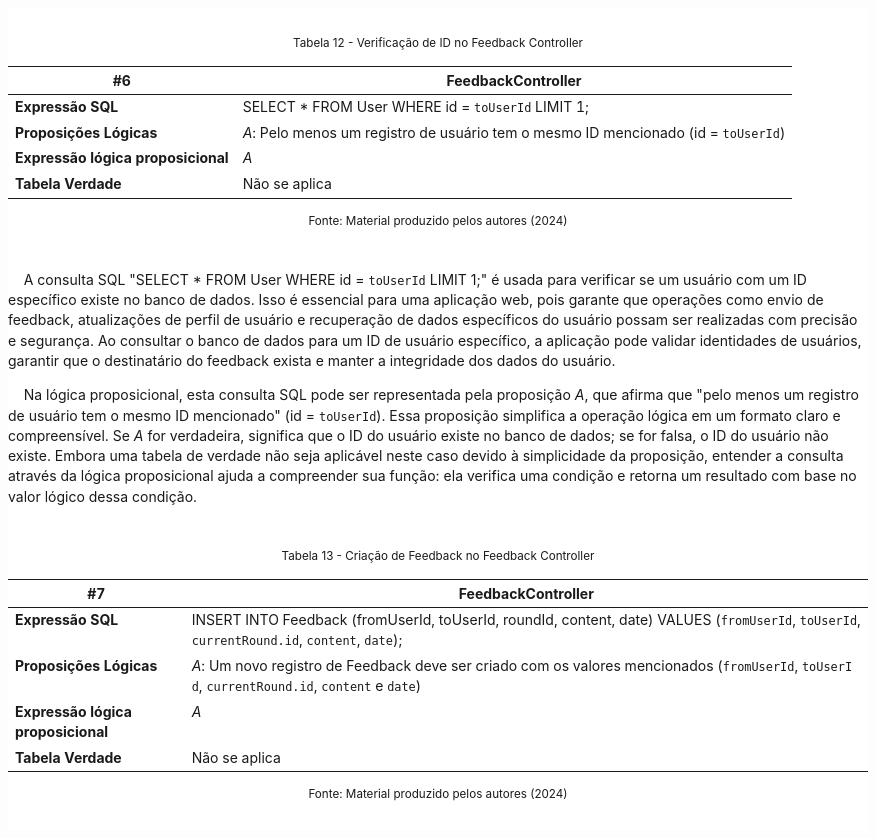 <br>

<div align = "center">
<sub>Tabela 12 - Verificação de ID no Feedback Controller</sub>
</div>

#6 | FeedbackController
--- | ---
**Expressão SQL** | SELECT * FROM User WHERE id = `toUserId` LIMIT 1;
**Proposições Lógicas** | $A$: Pelo menos um registro de usuário tem o mesmo ID mencionado (id = `toUserId`)
**Expressão lógica proposicional** | $A$
**Tabela Verdade** | Não se aplica

<div align="center">
<sup>Fonte: Material produzido pelos autores (2024)</sup>
</div>

<br>

&nbsp;&nbsp;&nbsp;&nbsp;A consulta SQL "SELECT * FROM User WHERE id = `toUserId` LIMIT 1;" é usada para verificar se um usuário com um ID específico existe no banco de dados. Isso é essencial para uma aplicação web, pois garante que operações como envio de feedback, atualizações de perfil de usuário e recuperação de dados específicos do usuário possam ser realizadas com precisão e segurança. Ao consultar o banco de dados para um ID de usuário específico, a aplicação pode validar identidades de usuários, garantir que o destinatário do feedback exista e manter a integridade dos dados do usuário.

&nbsp;&nbsp;&nbsp;&nbsp;Na lógica proposicional, esta consulta SQL pode ser representada pela proposição $A$, que afirma que "pelo menos um registro de usuário tem o mesmo ID mencionado" (id = `toUserId`). Essa proposição simplifica a operação lógica em um formato claro e compreensível. Se $A$ for verdadeira, significa que o ID do usuário existe no banco de dados; se for falsa, o ID do usuário não existe. Embora uma tabela de verdade não seja aplicável neste caso devido à simplicidade da proposição, entender a consulta através da lógica proposicional ajuda a compreender sua função: ela verifica uma condição e retorna um resultado com base no valor lógico dessa condição.

<br>

<div align = "center">
<sub>Tabela 13 - Criação de Feedback no Feedback Controller</sub>
</div>

#7 | FeedbackController
--- | ---
**Expressão SQL** | INSERT INTO Feedback (fromUserId, toUserId, roundId, content, date) VALUES (`fromUserId`, `toUserId`, `currentRound.id`, `content`, `date`);
**Proposições Lógicas** | $A$: Um novo registro de Feedback deve ser criado com os valores mencionados (`fromUserId`, `toUserId`, `currentRound.id`, `content` e `date`)
**Expressão lógica proposicional** | $A$
**Tabela Verdade** | Não se aplica

<div align="center">
<sup>Fonte: Material produzido pelos autores (2024)</sup>
</div>

<br>
